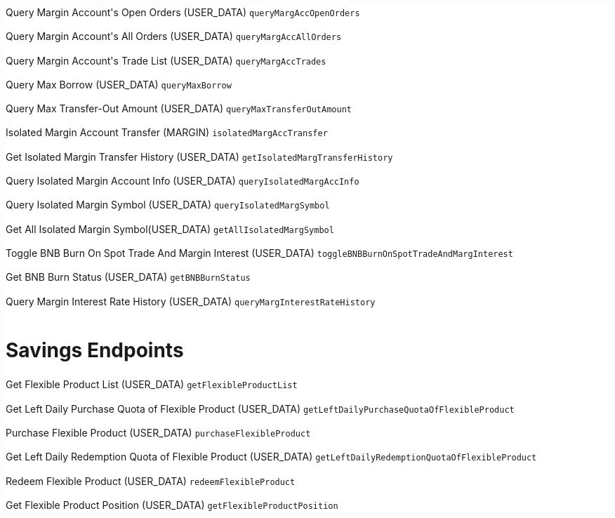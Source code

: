 Query Margin Account's Open Orders (USER_DATA)
`queryMargAccOpenOrders`

Query Margin Account's All Orders (USER_DATA)
`queryMargAccAllOrders`

Query Margin Account's Trade List (USER_DATA)
`queryMargAccTrades`

Query Max Borrow (USER_DATA)
`queryMaxBorrow`

Query Max Transfer-Out Amount (USER_DATA)
`queryMaxTransferOutAmount`

Isolated Margin Account Transfer (MARGIN)
`isolatedMargAccTransfer`

Get Isolated Margin Transfer History (USER_DATA)
`getIsolatedMargTransferHistory`

Query Isolated Margin Account Info (USER_DATA)
`queryIsolatedMargAccInfo`

Query Isolated Margin Symbol (USER_DATA)
`queryIsolatedMargSymbol`

Get All Isolated Margin Symbol(USER_DATA)
`getAllIsolatedMargSymbol`

Toggle BNB Burn On Spot Trade And Margin Interest (USER_DATA)
`toggleBNBBurnOnSpotTradeAndMargInterest`

Get BNB Burn Status (USER_DATA)
`getBNBBurnStatus`

Query Margin Interest Rate History (USER_DATA)
`queryMargInterestRateHistory`

# Savings Endpoints
Get Flexible Product List (USER_DATA)
`getFlexibleProductList`

Get Left Daily Purchase Quota of Flexible Product (USER_DATA)
`getLeftDailyPurchaseQuotaOfFlexibleProduct`

Purchase Flexible Product (USER_DATA)
`purchaseFlexibleProduct`

Get Left Daily Redemption Quota of Flexible Product (USER_DATA)
`getLeftDailyRedemptionQuotaOfFlexibleProduct`

Redeem Flexible Product (USER_DATA)
`redeemFlexibleProduct`

Get Flexible Product Position (USER_DATA)
`getFlexibleProductPosition`
